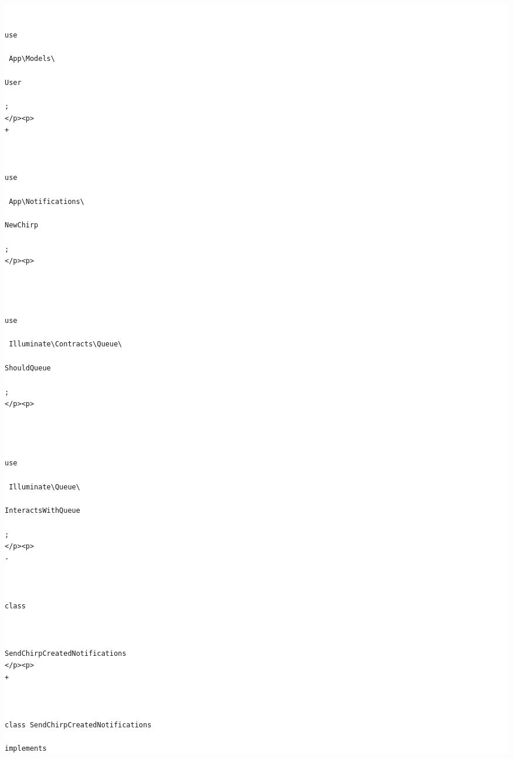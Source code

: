 ```
 
 
use 
 
 App\Models\ 
 
User 
 
; 
</p><p> 
+ 
 
 
 
use 
 
 App\Notifications\ 
 
NewChirp 
 
; 
</p><p> 
  
 
 
 
use 
 
 Illuminate\Contracts\Queue\ 
 
ShouldQueue 
 
; 
</p><p> 
  
 
 
 
use 
 
 Illuminate\Queue\ 
 
InteractsWithQueue 
 
; 
</p><p> 
- 
 
 
 
class 
 
  
 
SendChirpCreatedNotifications 
</p><p> 
+ 
 
 
 
class SendChirpCreatedNotifications  
 
implements 
```